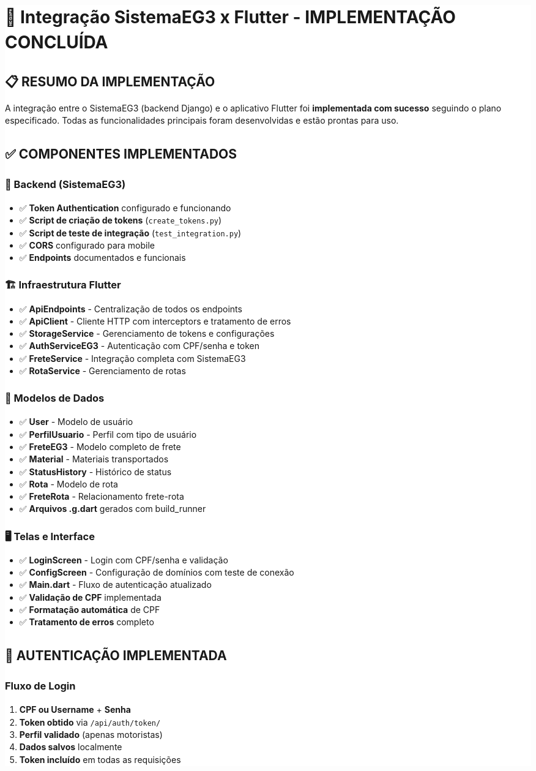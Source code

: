 # 🎉 Integração SistemaEG3 x Flutter - IMPLEMENTAÇÃO CONCLUÍDA

## 📋 RESUMO DA IMPLEMENTAÇÃO

A integração entre o SistemaEG3 (backend Django) e o aplicativo Flutter foi **implementada com sucesso** seguindo o plano especificado. Todas as funcionalidades principais foram desenvolvidas e estão prontas para uso.

## ✅ COMPONENTES IMPLEMENTADOS

### 🔧 Backend (SistemaEG3)
- ✅ **Token Authentication** configurado e funcionando
- ✅ **Script de criação de tokens** (`create_tokens.py`)
- ✅ **Script de teste de integração** (`test_integration.py`)
- ✅ **CORS** configurado para mobile
- ✅ **Endpoints** documentados e funcionais

### 🏗️ Infraestrutura Flutter
- ✅ **ApiEndpoints** - Centralização de todos os endpoints
- ✅ **ApiClient** - Cliente HTTP com interceptors e tratamento de erros
- ✅ **StorageService** - Gerenciamento de tokens e configurações
- ✅ **AuthServiceEG3** - Autenticação com CPF/senha e token
- ✅ **FreteService** - Integração completa com SistemaEG3
- ✅ **RotaService** - Gerenciamento de rotas

### 📱 Modelos de Dados
- ✅ **User** - Modelo de usuário
- ✅ **PerfilUsuario** - Perfil com tipo de usuário
- ✅ **FreteEG3** - Modelo completo de frete
- ✅ **Material** - Materiais transportados
- ✅ **StatusHistory** - Histórico de status
- ✅ **Rota** - Modelo de rota
- ✅ **FreteRota** - Relacionamento frete-rota
- ✅ **Arquivos .g.dart** gerados com build_runner

### 🖥️ Telas e Interface
- ✅ **LoginScreen** - Login com CPF/senha e validação
- ✅ **ConfigScreen** - Configuração de domínios com teste de conexão
- ✅ **Main.dart** - Fluxo de autenticação atualizado
- ✅ **Validação de CPF** implementada
- ✅ **Formatação automática** de CPF
- ✅ **Tratamento de erros** completo

## 🔐 AUTENTICAÇÃO IMPLEMENTADA

### Fluxo de Login
1. **CPF ou Username** + **Senha**
2. **Token obtido** via `/api/auth/token/`
3. **Perfil validado** (apenas motoristas)
4. **Dados salvos** localmente
5. **Token incluído** em todas as requisições
